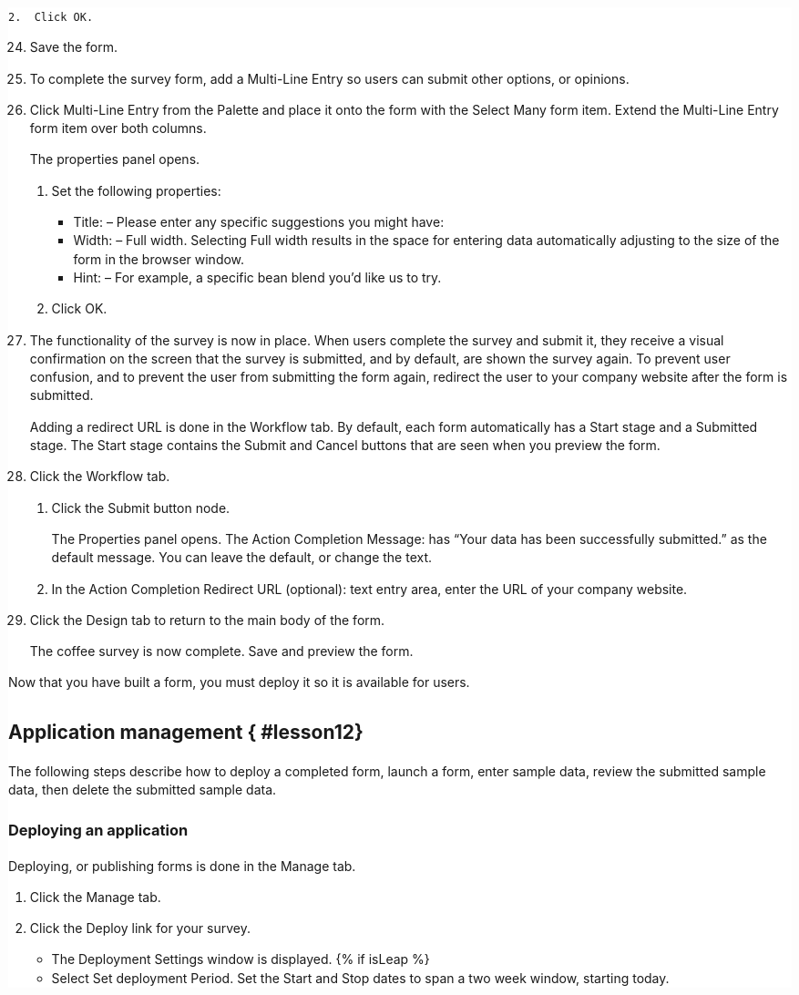     2.  Click OK.

24. Save the form.

25. To complete the survey form, add a Multi-Line Entry so users can submit other options, or opinions.

26. Click Multi-Line Entry from the Palette and place it onto the form with the Select Many form item. Extend the Multi-Line Entry form item over both columns.

    The properties panel opens.

    1.  Set the following properties:

        -   Title: – Please enter any specific suggestions you might have:
        -   Width: – Full width. Selecting Full width results in the space for entering data automatically adjusting to the size of the form in the browser window.
        -   Hint: – For example, a specific bean blend you’d like us to try.
    2.  Click OK.

27. The functionality of the survey is now in place. When users complete the survey and submit it, they receive a visual confirmation on the screen that the survey is submitted, and by default, are shown the survey again. To prevent user confusion, and to prevent the user from submitting the form again, redirect the user to your company website after the form is submitted.

    Adding a redirect URL is done in the Workflow tab. By default, each form automatically has a Start stage and a Submitted stage. The Start stage contains the Submit and Cancel buttons that are seen when you preview the form.

28. Click the Workflow tab.

    1.  Click the Submit button node.

        The Properties panel opens. The Action Completion Message: has “Your data has been successfully submitted.” as the default message. You can leave the default, or change the text.

    2.  In the Action Completion Redirect URL \(optional\): text entry area, enter the URL of your company website.

29. Click the Design tab to return to the main body of the form.

    The coffee survey is now complete. Save and preview the form.


Now that you have built a form, you must deploy it so it is available for users.

## Application management { #lesson12}

The following steps describe how to deploy a completed form, launch a form, enter sample data, review the submitted sample data, then delete the submitted sample data.

### Deploying an application

Deploying, or publishing forms is done in the Manage tab.

1.  Click the Manage tab.

2.  Click the Deploy link for your survey.

    - The Deployment Settings window is displayed.
    {% if isLeap %}
    - Select Set deployment Period. Set the Start and Stop dates to span a two week window, starting today.
